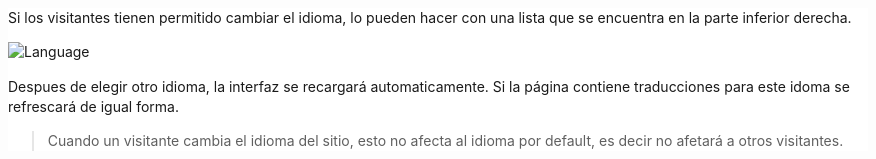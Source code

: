 Si los visitantes  tienen permitido cambiar el idioma, lo pueden hacer con una lista que se encuentra en la parte inferior derecha.

<img src="./userdata/images/language-en.png" alt="Language" width="208px" height="58px">

Despues de elegir otro idioma, la interfaz se recargará automaticamente. Si la página contiene traducciones para este idoma se refrescará de igual forma.

<blockquote class="tip">
  <p>Cuando un visitante cambia el idioma del sitio, esto no afecta al idioma por default, es decir no afetará a otros visitantes.</p>
</blockquote>

